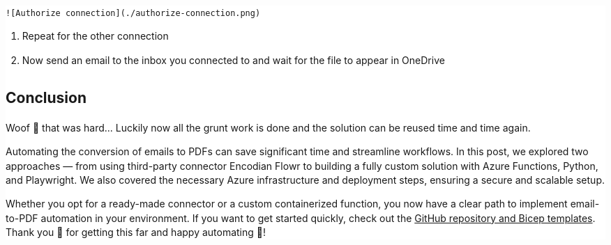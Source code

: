     ![Authorize connection](./authorize-connection.png)

1.  Repeat for the other connection

1.  Now send an email to the inbox you connected to and wait for the file to appear in OneDrive

## Conclusion

Woof 🐶 that was hard... Luckily now all the grunt work is done and the solution can be reused time and time again.

Automating the conversion of emails to PDFs can save significant time and streamline workflows. In this post, we explored two approaches — from using third-party connector Encodian Flowr to building a fully custom solution with Azure Functions, Python, and Playwright. We also covered the necessary Azure infrastructure and deployment steps, ensuring a secure and scalable setup.

Whether you opt for a ready-made connector or a custom containerized function, you now have a clear path to implement email-to-PDF automation in your environment. If you want to get started quickly, check out the [GitHub repository and Bicep templates](https://github.com/miberr/Azure-Function-Convert-EML-to-PDF). Thank you 🙏 for getting this far and happy automating 🤖!
